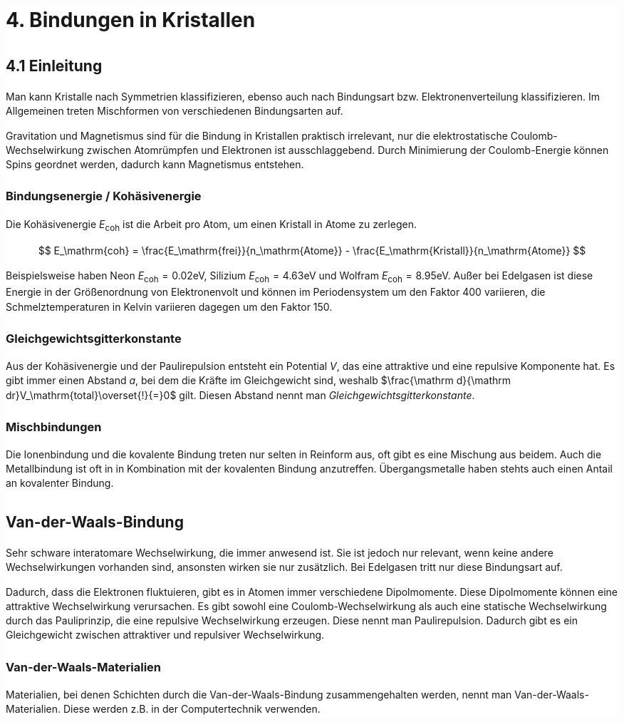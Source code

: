 # 4. Bindungen in Kristallen
## 4.1 Einleitung
Man kann Kristalle nach Symmetrien klassifizieren, ebenso auch nach Bindungsart bzw. Elektronenverteilung klassifizieren. Im Allgemeinen treten Mischformen von verschiedenen Bindungsarten auf.

Gravitation und Magnetismus sind für die Bindung in Kristallen praktisch irrelevant, nur die elektrostatische Coulomb-Wechselwirkung zwischen Atomrümpfen und Elektronen ist ausschlaggebend. Durch Minimierung der Coulomb-Energie können Spins geordnet werden, dadurch kann Magnetismus entstehen.

### Bindungsenergie / Kohäsivenergie
Die Kohäsivenergie $E_\mathrm{coh}$ ist die Arbeit pro Atom, um einen Kristall in Atome zu zerlegen.

$$
    E_\mathrm{coh} =
        \frac{E_\mathrm{frei}}{n_\mathrm{Atome}}
        - \frac{E_\mathrm{Kristall}}{n_\mathrm{Atome}}
$$

Beispielsweise haben Neon $E_\mathrm{coh}=0.02\mathrm{eV}$, Silizium $E_\mathrm{coh}=4.63\mathrm{eV}$ und Wolfram $E_\mathrm{coh}=8.95\mathrm{eV}$. Außer bei Edelgasen ist diese Energie in der Größenordnung von Elektronenvolt und können im Periodensystem um den Faktor $400$ variieren, die Schmelztemperaturen in Kelvin variieren dagegen um den Faktor $150$.

### Gleichgewichtsgitterkonstante
Aus der Kohäsivenergie und der Paulirepulsion entsteht ein Potential $V$, das eine attraktive und eine repulsive Komponente hat. Es gibt immer einen Abstand $a$, bei dem die Kräfte im Gleichgewicht sind, weshalb $\frac{\mathrm d}{\mathrm dr}V_\mathrm{total}\overset{!}{=}0$ gilt. Diesen Abstand nennt man _Gleichgewichtsgitterkonstante_.

### Mischbindungen
Die Ionenbindung und die kovalente Bindung treten nur selten in Reinform aus, oft gibt es eine Mischung aus beidem. Auch die Metallbindung ist oft in in Kombination mit der kovalenten Bindung anzutreffen. Übergangsmetalle haben stehts auch einen Antail an kovalenter Bindung.

## Van-der-Waals-Bindung
Sehr schware interatomare Wechselwirkung, die immer anwesend ist. Sie ist jedoch nur relevant, wenn keine andere Wechselwirkungen vorhanden sind, ansonsten wirken sie nur zusätzlich. Bei Edelgasen tritt nur diese Bindungsart auf.

Dadurch, dass die Elektronen fluktuieren, gibt es in Atomen immer verschiedene Dipolmomente. Diese Dipolmomente können eine attraktive Wechselwirkung verursachen. Es gibt sowohl eine Coulomb-Wechselwirkung als auch eine statische Wechselwirkung durch das Pauliprinzip, die eine repulsive Wechselwirkung erzeugen. Diese nennt man Paulirepulsion. Dadurch gibt es ein Gleichgewicht zwischen attraktiver und repulsiver Wechselwirkung.

### Van-der-Waals-Materialien
Materialien, bei denen Schichten durch die Van-der-Waals-Bindung zusammengehalten werden, nennt man Van-der-Waals-Materialien. Diese werden z.B. in der Computertechnik verwenden.
